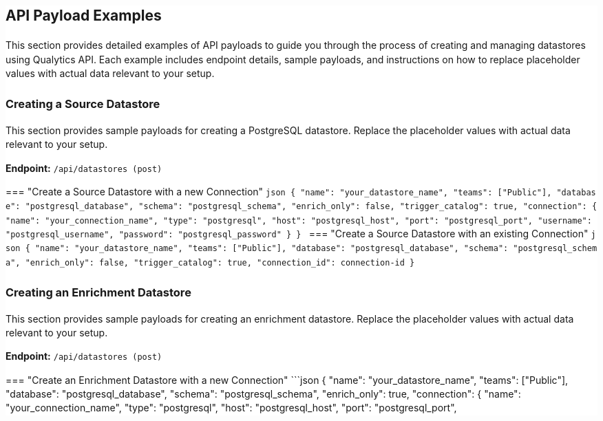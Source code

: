 ## API Payload Examples

This section provides detailed examples of API payloads to guide you through the process of creating and managing datastores using Qualytics API. Each example includes endpoint details, sample payloads, and instructions on how to replace placeholder values with actual data relevant to your setup.

### Creating a Source Datastore

This section provides sample payloads for creating a PostgreSQL datastore. Replace the placeholder values with actual data relevant to your setup.

**Endpoint:** ```/api/datastores (post)```

=== "Create a Source Datastore with a new Connection"
    ```json
    {
        "name": "your_datastore_name",
        "teams": ["Public"],
        "database": "postgresql_database",
        "schema": "postgresql_schema",
        "enrich_only": false,
        "trigger_catalog": true,
        "connection": {
            "name": "your_connection_name",
            "type": "postgresql",
            "host": "postgresql_host",
            "port": "postgresql_port",
            "username": "postgresql_username",
            "password": "postgresql_password"
        }
    }
    ```
=== "Create a Source Datastore with an existing Connection"
    ```json
    {
        "name": "your_datastore_name",
        "teams": ["Public"],
        "database": "postgresql_database",
        "schema": "postgresql_schema",
        "enrich_only": false,
        "trigger_catalog": true,
        "connection_id": connection-id
    }
    ```

### Creating an Enrichment Datastore

This section provides sample payloads for creating an enrichment datastore. Replace the placeholder values with actual data relevant to your setup.

**Endpoint:**  ```/api/datastores (post)```

=== "Create an Enrichment Datastore with a new Connection"
    ```json
    {
        "name": "your_datastore_name",
        "teams": ["Public"],
        "database": "postgresql_database",
        "schema": "postgresql_schema",
        "enrich_only": true,
        "connection": {
            "name": "your_connection_name",
            "type": "postgresql",
            "host": "postgresql_host",
            "port": "postgresql_port",